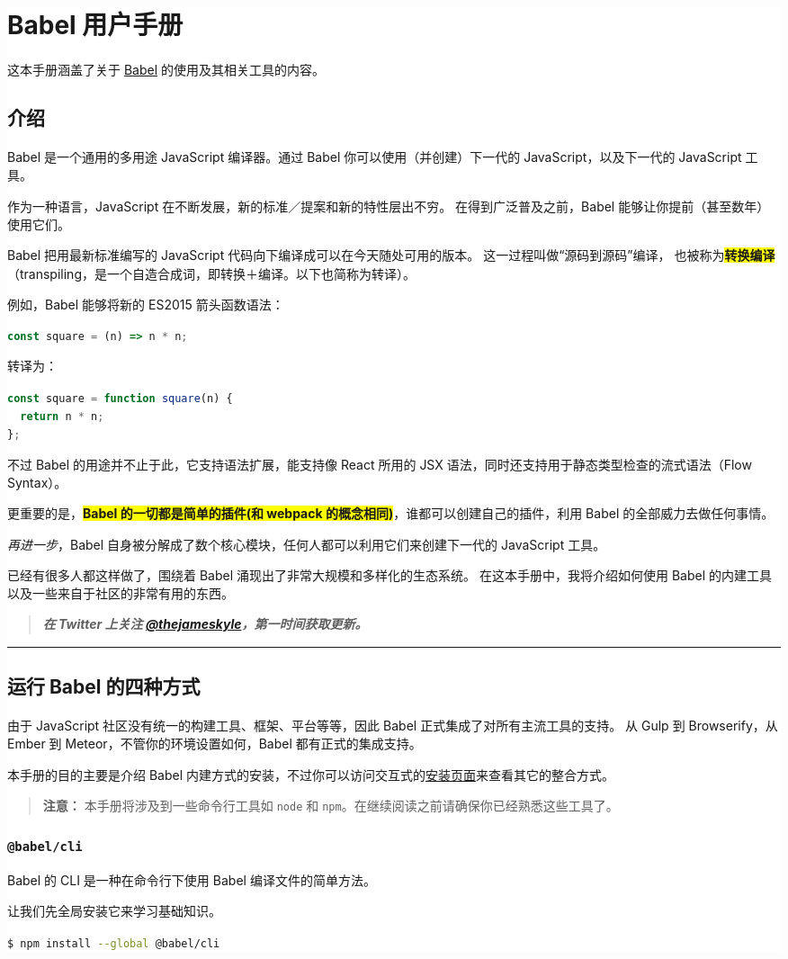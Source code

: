 # Babel 用户手册

这本手册涵盖了关于 [Babel](https://babeljs.io) 的使用及其相关工具的内容。

## <a id="toc-introduction"></a>介绍

Babel 是一个通用的多用途 JavaScript 编译器。通过 Babel 你可以使用（并创建）下一代的 JavaScript，以及下一代的 JavaScript 工具。

作为一种语言，JavaScript 在不断发展，新的标准／提案和新的特性层出不穷。 在得到广泛普及之前，Babel 能够让你提前（甚至数年）使用它们。

Babel 把用最新标准编写的 JavaScript 代码向下编译成可以在今天随处可用的版本。 这一过程叫做“源码到源码”编译， 也被称为<strong style="background:yellow">转换编译</strong>（transpiling，是一个自造合成词，即转换＋编译。以下也简称为转译）。

例如，Babel 能够将新的 ES2015 箭头函数语法：

```js
const square = (n) => n * n;
```

转译为：

```js
const square = function square(n) {
  return n * n;
};
```

不过 Babel 的用途并不止于此，它支持语法扩展，能支持像 React 所用的 JSX 语法，同时还支持用于静态类型检查的流式语法（Flow Syntax）。

更重要的是，<strong style='background:yellow'>Babel 的一切都是简单的插件(和 webpack 的概念相同)</strong>，谁都可以创建自己的插件，利用 Babel 的全部威力去做任何事情。

_再进一步_，Babel 自身被分解成了数个核心模块，任何人都可以利用它们来创建下一代的 JavaScript 工具。

已经有很多人都这样做了，围绕着 Babel 涌现出了非常大规模和多样化的生态系统。 在这本手册中，我将介绍如何使用 Babel 的内建工具以及一些来自于社区的非常有用的东西。

> **_在 Twitter 上关注 [@thejameskyle](https://twitter.com/thejameskyle)，第一时间获取更新。_**

---

## <a id="toc-setting-up-babel"></a>运行 Babel 的四种方式

由于 JavaScript 社区没有统一的构建工具、框架、平台等等，因此 Babel 正式集成了对所有主流工具的支持。 从 Gulp 到 Browserify，从 Ember 到 Meteor，不管你的环境设置如何，Babel 都有正式的集成支持。

本手册的目的主要是介绍 Babel 内建方式的安装，不过你可以访问交互式的[安装页面](http://babeljs.io/docs/setup)来查看其它的整合方式。

> **注意：** 本手册将涉及到一些命令行工具如 `node` 和 `npm`。在继续阅读之前请确保你已经熟悉这些工具了。

### <a id="toc-@babel/cli"></a>`@babel/cli`

Babel 的 CLI 是一种在命令行下使用 Babel 编译文件的简单方法。

让我们先全局安装它来学习基础知识。

```sh
$ npm install --global @babel/cli
```
